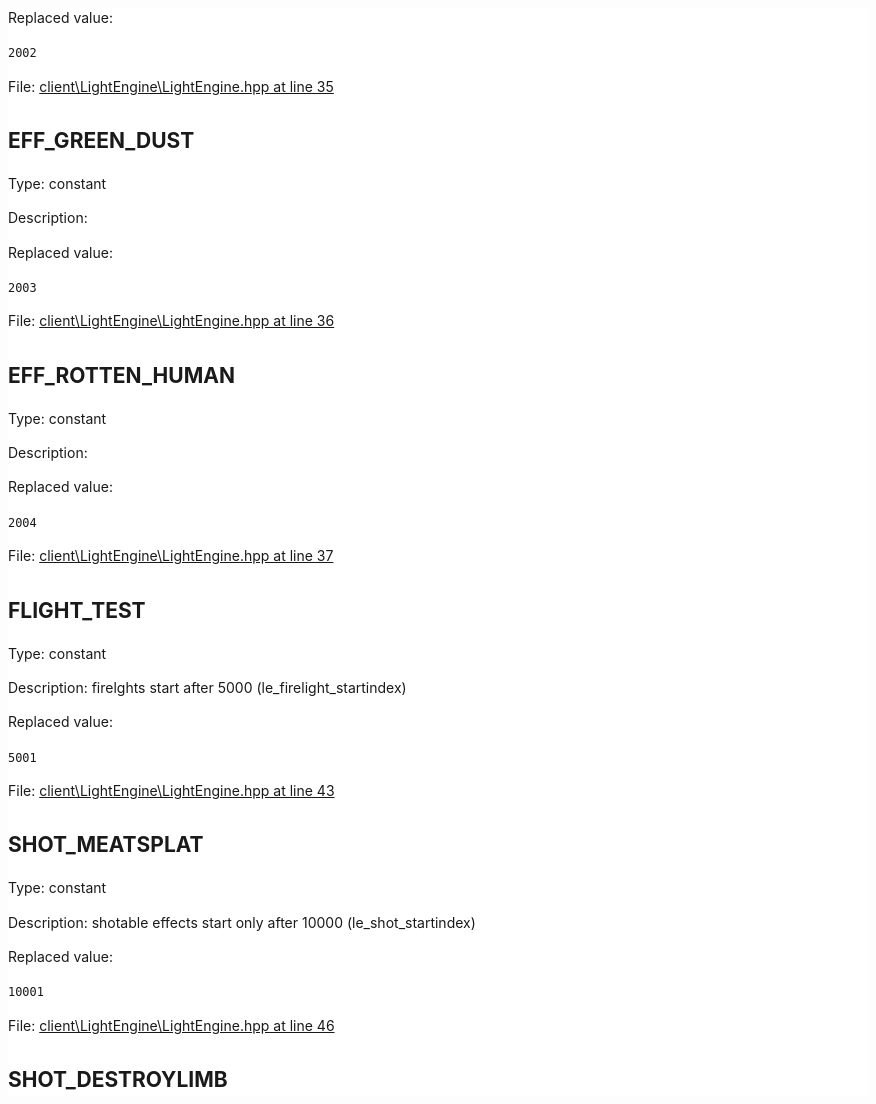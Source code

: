 
Replaced value:
```sqf
2002
```
File: [client\LightEngine\LightEngine.hpp at line 35](../../../Src/client/LightEngine/LightEngine.hpp#L35)
## EFF_GREEN_DUST

Type: constant

Description: 


Replaced value:
```sqf
2003
```
File: [client\LightEngine\LightEngine.hpp at line 36](../../../Src/client/LightEngine/LightEngine.hpp#L36)
## EFF_ROTTEN_HUMAN

Type: constant

Description: 


Replaced value:
```sqf
2004
```
File: [client\LightEngine\LightEngine.hpp at line 37](../../../Src/client/LightEngine/LightEngine.hpp#L37)
## FLIGHT_TEST

Type: constant

Description: firelghts start after 5000 (le_firelight_startindex)


Replaced value:
```sqf
5001
```
File: [client\LightEngine\LightEngine.hpp at line 43](../../../Src/client/LightEngine/LightEngine.hpp#L43)
## SHOT_MEATSPLAT

Type: constant

Description: shotable effects start only after 10000 (le_shot_startindex)


Replaced value:
```sqf
10001
```
File: [client\LightEngine\LightEngine.hpp at line 46](../../../Src/client/LightEngine/LightEngine.hpp#L46)
## SHOT_DESTROYLIMB
